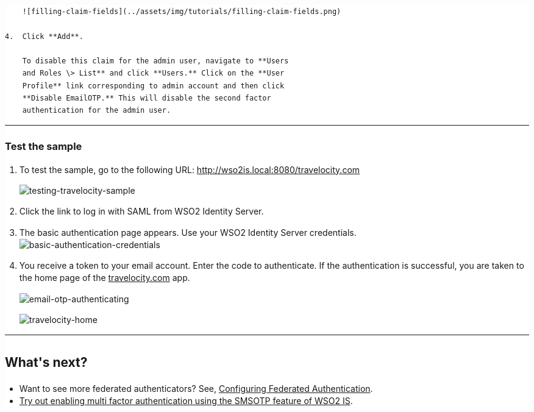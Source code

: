         ![filling-claim-fields](../assets/img/tutorials/filling-claim-fields.png)

    4.  Click **Add**.

        To disable this claim for the admin user, navigate to **Users
        and Roles \> List** and click **Users.** Click on the **User
        Profile** link corresponding to admin account and then click
        **Disable EmailOTP.** This will disable the second factor
        authentication for the admin user.

------------------------------------------------------------------------

### Test the sample

1.  To test the sample, go to the following URL:
    <http://wso2is.local:8080/travelocity.com>

    ![testing-travelocity-sample](../assets/img/tutorials/testing-travelocity-sample.jpeg)

2.  Click the link to log in with SAML from WSO2 Identity Server.

3.  The basic authentication page appears. Use your WSO2 Identity Server
    credentials.  
    ![basic-authentication-credentials](../assets/img/tutorials/basic-authentication-credentials.png)

4.  You receive a token to your email account. Enter the code to
    authenticate. If the authentication is successful, you are taken to
    the home page of the [travelocity.com](http://travelocity.com) app.

    ![email-otp-authenticating](../assets/img/tutorials/email-otp-authenticating.png)

    ![travelocity-home](../assets/img/tutorials/travelocity-home.png)

------------------------------------------------------------------------

## What's next?

-   Want to see more federated authenticators? See, [Configuring
    Federated Authentication](../../learn/configuring-federated-authentication).
-   [Try out enabling multi factor authentication using the SMSOTP
    feature of WSO2
    IS](../../learn/configuring-sms-otp).
